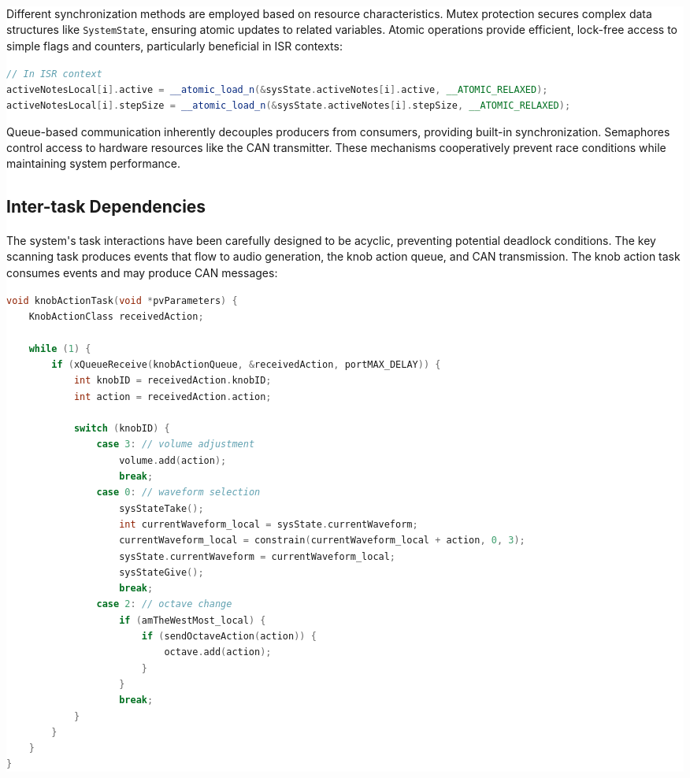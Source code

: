 Different synchronization methods are employed based on resource characteristics. Mutex protection secures complex data structures like `SystemState`, ensuring atomic updates to related variables. Atomic operations provide efficient, lock-free access to simple flags and counters, particularly beneficial in ISR contexts:

```cpp
// In ISR context
activeNotesLocal[i].active = __atomic_load_n(&sysState.activeNotes[i].active, __ATOMIC_RELAXED);
activeNotesLocal[i].stepSize = __atomic_load_n(&sysState.activeNotes[i].stepSize, __ATOMIC_RELAXED);
```

Queue-based communication inherently decouples producers from consumers, providing built-in synchronization. Semaphores control access to hardware resources like the CAN transmitter. These mechanisms cooperatively prevent race conditions while maintaining system performance.

## Inter-task Dependencies

The system's task interactions have been carefully designed to be acyclic, preventing potential deadlock conditions. The key scanning task produces events that flow to audio generation, the knob action queue, and CAN transmission. The knob action task consumes events and may produce CAN messages:

```cpp
void knobActionTask(void *pvParameters) {
    KnobActionClass receivedAction;
    
    while (1) {
        if (xQueueReceive(knobActionQueue, &receivedAction, portMAX_DELAY)) {
            int knobID = receivedAction.knobID;
            int action = receivedAction.action;

            switch (knobID) {
                case 3: // volume adjustment
                    volume.add(action);
                    break;
                case 0: // waveform selection
                    sysStateTake();
                    int currentWaveform_local = sysState.currentWaveform;
                    currentWaveform_local = constrain(currentWaveform_local + action, 0, 3);
                    sysState.currentWaveform = currentWaveform_local;
                    sysStateGive();
                    break;
                case 2: // octave change
                    if (amTheWestMost_local) {
                        if (sendOctaveAction(action)) {
                            octave.add(action);
                        }
                    }
                    break;
            }
        }
    }
}
```
